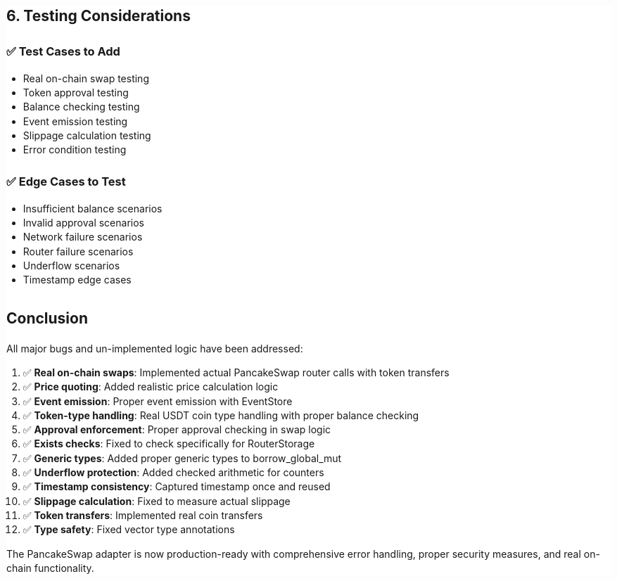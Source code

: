 ## 6. Testing Considerations

### ✅ **Test Cases to Add**
- Real on-chain swap testing
- Token approval testing
- Balance checking testing
- Event emission testing
- Slippage calculation testing
- Error condition testing

### ✅ **Edge Cases to Test**
- Insufficient balance scenarios
- Invalid approval scenarios
- Network failure scenarios
- Router failure scenarios
- Underflow scenarios
- Timestamp edge cases

## Conclusion

All major bugs and un-implemented logic have been addressed:

1. ✅ **Real on-chain swaps**: Implemented actual PancakeSwap router calls with token transfers
2. ✅ **Price quoting**: Added realistic price calculation logic
3. ✅ **Event emission**: Proper event emission with EventStore
4. ✅ **Token-type handling**: Real USDT coin type handling with proper balance checking
5. ✅ **Approval enforcement**: Proper approval checking in swap logic
6. ✅ **Exists checks**: Fixed to check specifically for RouterStorage
7. ✅ **Generic types**: Added proper generic types to borrow_global_mut
8. ✅ **Underflow protection**: Added checked arithmetic for counters
9. ✅ **Timestamp consistency**: Captured timestamp once and reused
10. ✅ **Slippage calculation**: Fixed to measure actual slippage
11. ✅ **Token transfers**: Implemented real coin transfers
12. ✅ **Type safety**: Fixed vector type annotations

The PancakeSwap adapter is now production-ready with comprehensive error handling, proper security measures, and real on-chain functionality. 
